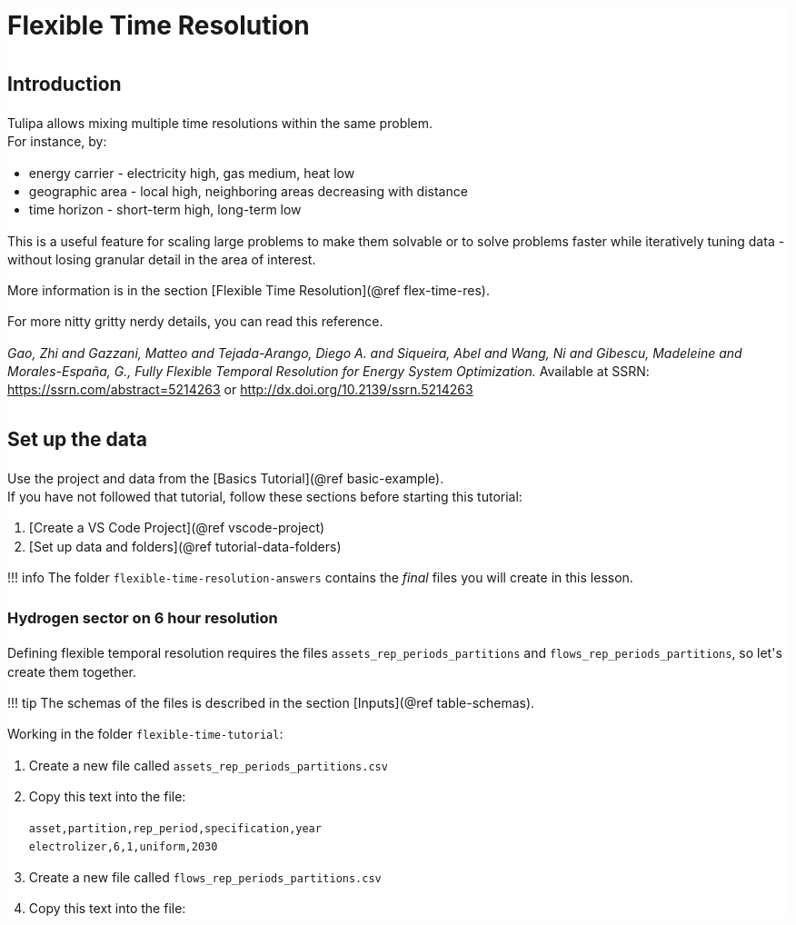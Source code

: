 # Flexible Time Resolution

## Introduction

Tulipa allows mixing multiple time resolutions within the same problem.\
For instance, by:

- energy carrier - electricity high, gas medium, heat low
- geographic area - local high, neighboring areas decreasing with distance
- time horizon - short-term high, long-term low

This is a useful feature for scaling large problems to make them solvable or to solve problems faster while iteratively tuning data - without losing granular detail in the area of interest.

More information is in the section [Flexible Time Resolution](@ref flex-time-res).

For more nitty gritty nerdy details, you can read this reference.

*Gao, Zhi and Gazzani, Matteo and Tejada-Arango, Diego A. and Siqueira, Abel and Wang, Ni and Gibescu, Madeleine and Morales-España, G., Fully Flexible Temporal Resolution for Energy System Optimization.* Available at SSRN: <https://ssrn.com/abstract=5214263> or <http://dx.doi.org/10.2139/ssrn.5214263>

## Set up the data

Use the project and data from the [Basics Tutorial](@ref basic-example).\
If you have not followed that tutorial, follow these sections before starting this tutorial:

1. [Create a VS Code Project](@ref vscode-project)
1. [Set up data and folders](@ref tutorial-data-folders)

!!! info
    The folder `flexible-time-resolution-answers` contains the *final* files you will create in this lesson.

### Hydrogen sector on 6 hour resolution

Defining flexible temporal resolution requires the files `assets_rep_periods_partitions` and `flows_rep_periods_partitions`, so let's create them together.

!!! tip
    The schemas of the files is described in the section [Inputs](@ref table-schemas).

Working in the folder `flexible-time-tutorial`:

1. Create a new file called `assets_rep_periods_partitions.csv`
2. Copy this text into the file:

    ```txt
    asset,partition,rep_period,specification,year
    electrolizer,6,1,uniform,2030
    ```

3. Create a new file called `flows_rep_periods_partitions.csv`
4. Copy this text into the file:
